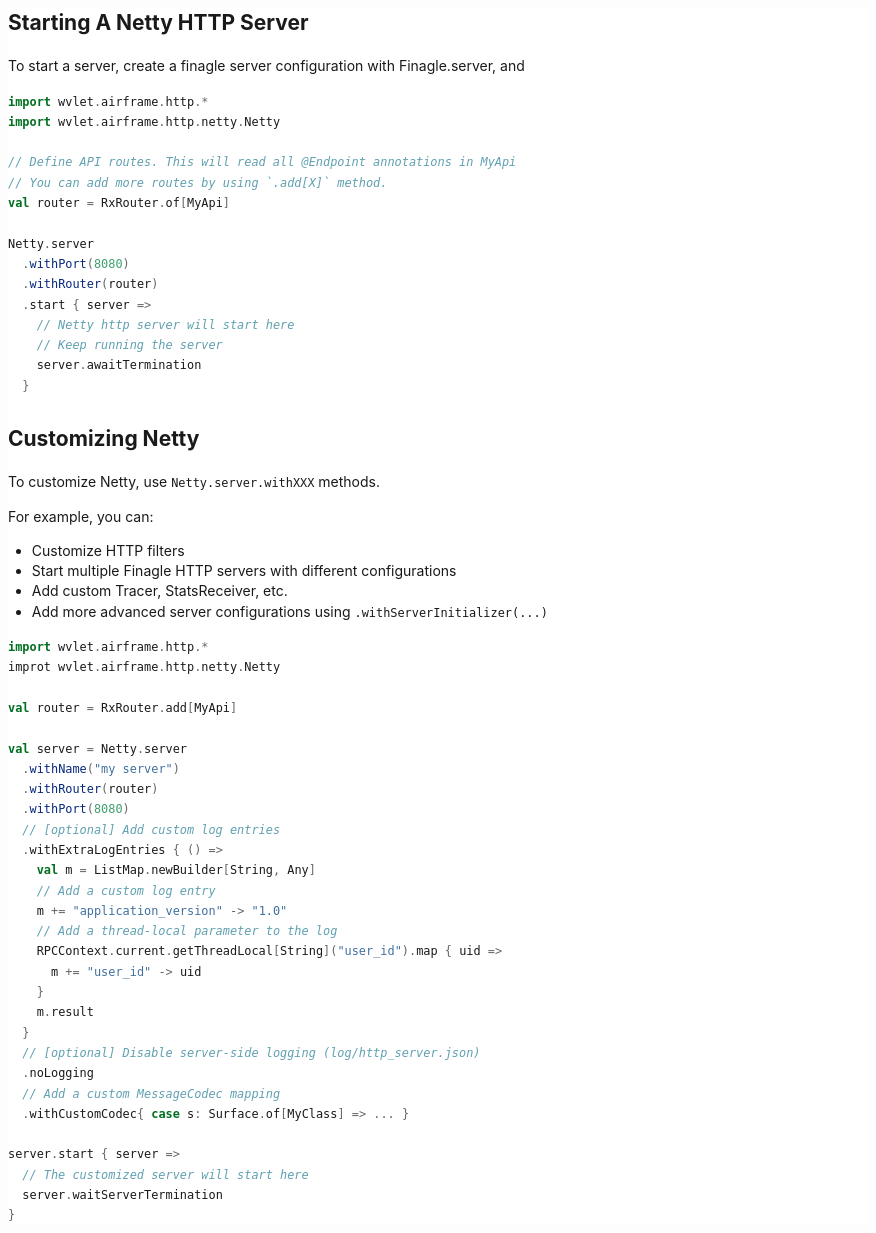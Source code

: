 ## Starting A Netty HTTP Server

To start a server, create a finagle server configuration with Finagle.server, and
```scala
import wvlet.airframe.http.*
import wvlet.airframe.http.netty.Netty

// Define API routes. This will read all @Endpoint annotations in MyApi
// You can add more routes by using `.add[X]` method.
val router = RxRouter.of[MyApi]

Netty.server
  .withPort(8080)
  .withRouter(router)
  .start { server =>
    // Netty http server will start here
    // Keep running the server 
    server.awaitTermination
  }
```

## Customizing Netty

To customize Netty, use `Netty.server.withXXX` methods.

For example, you can:
- Customize HTTP filters
- Start multiple Finagle HTTP servers with different configurations
- Add custom Tracer, StatsReceiver, etc.
- Add more advanced server configurations using `.withServerInitializer(...)`

```scala
import wvlet.airframe.http.*
improt wvlet.airframe.http.netty.Netty

val router = RxRouter.add[MyApi]

val server = Netty.server
  .withName("my server")
  .withRouter(router)
  .withPort(8080)
  // [optional] Add custom log entries
  .withExtraLogEntries { () => 
    val m = ListMap.newBuilder[String, Any]
    // Add a custom log entry
    m += "application_version" -> "1.0"
    // Add a thread-local parameter to the log
    RPCContext.current.getThreadLocal[String]("user_id").map { uid =>
      m += "user_id" -> uid
    }
    m.result
  }
  // [optional] Disable server-side logging (log/http_server.json)
  .noLogging
  // Add a custom MessageCodec mapping
  .withCustomCodec{ case s: Surface.of[MyClass] => ... }

server.start { server =>
  // The customized server will start here
  server.waitServerTermination
}
```
